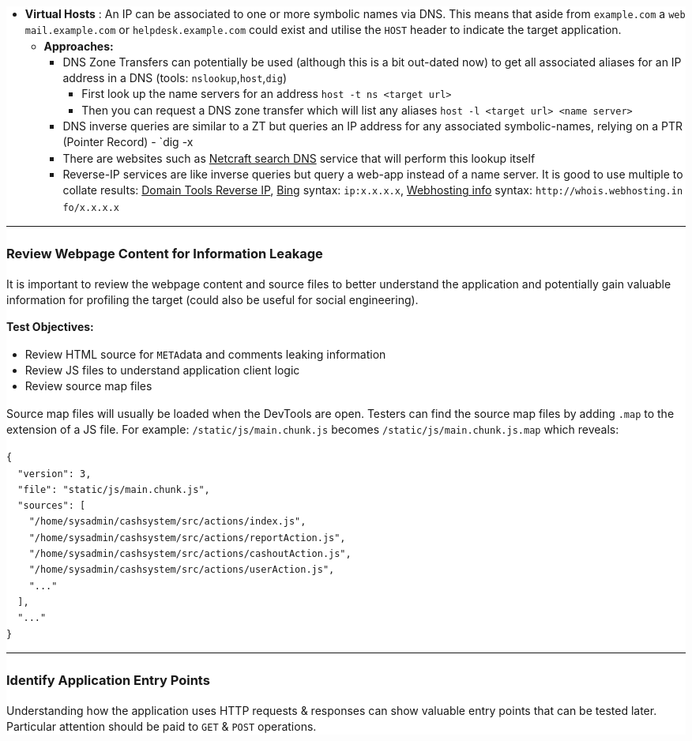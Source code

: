 - **Virtual Hosts** : An IP can be associated to one or more symbolic names via DNS. This means that aside from `example.com` a `webmail.example.com` or `helpdesk.example.com` could exist and utilise the `HOST` header to indicate the target application.
  - **Approaches:**
    - DNS Zone Transfers can potentially be used (although this is a bit out-dated now) to get all associated aliases for an IP address in a DNS (tools: `nslookup`,`host`,`dig`)
      - First look up the name servers for an address `host -t ns <target url>`
      - Then you can request a DNS zone transfer which will list any aliases `host -l <target url> <name server>`
    - DNS inverse queries are similar to a ZT but queries an IP address for any associated symbolic-names, relying on a PTR (Pointer Record) - `dig -x <ip address>
    - There are websites such as [Netcraft search DNS](https://searchdns.netcraft.com/?host) service that will perform this lookup itself
    - Reverse-IP services are like inverse queries but query a web-app instead of a name server. It is good to use multiple to collate results: [Domain Tools Reverse IP](https://www.domaintools.com/reverse-ip/), [Bing](https://bing.com/) syntax: `ip:x.x.x.x`, [Webhosting info](http://whois.webhosting.info/) syntax: `http://whois.webhosting.info/x.x.x.x`

---

### Review Webpage Content for Information Leakage
It is important to review the webpage content and source files to better understand the application and potentially gain valuable information for profiling the target (could also be useful for social engineering).

**Test Objectives:**
- Review HTML source for `META`data and comments leaking information
- Review JS files to understand application client logic
- Review source map files

Source map files will usually be loaded when the DevTools are open. Testers can find the source map files by adding `.map` to the extension of a JS file.
For example: `/static/js/main.chunk.js` becomes `/static/js/main.chunk.js.map` which reveals:
```
{
  "version": 3,
  "file": "static/js/main.chunk.js",
  "sources": [
    "/home/sysadmin/cashsystem/src/actions/index.js",
    "/home/sysadmin/cashsystem/src/actions/reportAction.js",
    "/home/sysadmin/cashsystem/src/actions/cashoutAction.js",
    "/home/sysadmin/cashsystem/src/actions/userAction.js",
    "..."
  ],
  "..."
}
```

---

### Identify Application Entry Points
Understanding how the application uses HTTP requests & responses can show valuable entry points that can be tested later. Particular attention should be paid to `GET` & `POST` operations.

